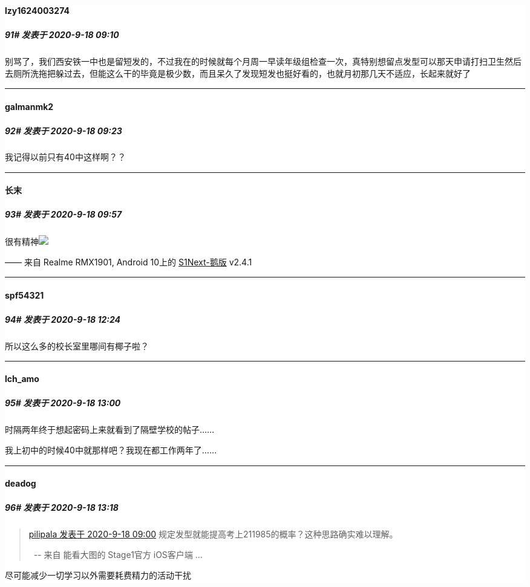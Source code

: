 ####  lzy1624003274  
##### 91#       发表于 2020-9-18 09:10


别骂了，我们西安铁一中也是留短发的，不过我在的时候就每个月周一早读年级组检查一次，真特别想留点发型可以那天申请打扫卫生然后去厕所洗拖把躲过去，但能这么干的毕竟是极少数，而且呆久了发现短发也挺好看的，也就月初那几天不适应，长起来就好了


-----

####  galmanmk2  
##### 92#       发表于 2020-9-18 09:23


我记得以前只有40中这样啊？？


-----

####  长末  
##### 93#       发表于 2020-9-18 09:57


很有精神<img src="https://static.saraba1st.com/image/smiley/face2017/001.png" referrerpolicy="no-referrer">

—— 来自 Realme RMX1901, Android 10上的 [S1Next-鹅版](https://github.com/ykrank/S1-Next/releases) v2.4.1


-----

####  spf54321  
##### 94#       发表于 2020-9-18 12:24


所以这么多的校长室里哪间有椰子啦？


-----

####  lch_amo  
##### 95#       发表于 2020-9-18 13:00


时隔两年终于想起密码上来就看到了隔壁学校的帖子……

我上初中的时候40中就那样吧？我现在都工作两年了……


-----

####  deadog  
##### 96#       发表于 2020-9-18 13:18


<blockquote><a href="httphttps://bbs.saraba1st.com/2b/forum.php?mod=redirect&amp;goto=findpost&amp;pid=48773705&amp;ptid=1960198" target="_blank">pilipala 发表于 2020-9-18 09:00</a>
规定发型就能提高考上211985的概率？这种思路确实难以理解。

  -- 来自 能看大图的 Stage1官方 iOS客户端 ...</blockquote>
尽可能减少一切学习以外需要耗费精力的活动干扰
